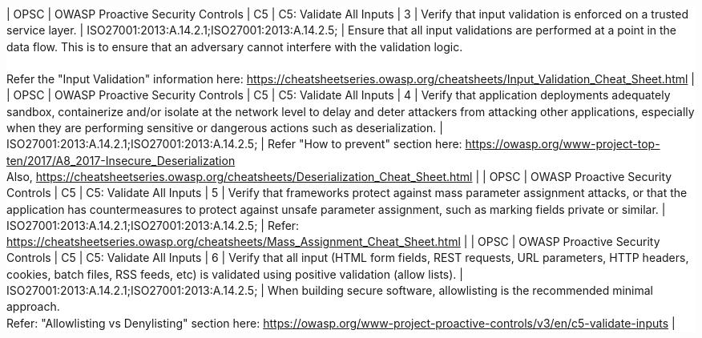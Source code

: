 | OPSC     | OWASP Proactive Security Controls | C5         | C5: Validate All Inputs                        | 3            | Verify that input validation is enforced on a trusted service layer.                                                                                                                                                                                                                      | ISO27001:2013:A.14.2.1;ISO27001:2013:A.14.2.5;                                                                                  | Ensure that all input validations are performed at a point in the data flow. This is to ensure that an adversary cannot interfere with the validation logic.<br/><br/>Refer the "Input Validation" information here: https://cheatsheetseries.owasp.org/cheatsheets/Input_Validation_Cheat_Sheet.html                                                                                                                                                                                                                                                                                                                                                                                                                                                                                                                                                                                       |
| OPSC     | OWASP Proactive Security Controls | C5         | C5: Validate All Inputs                        | 4            | Verify that application deployments adequately sandbox, containerize and/or isolate at the network level to delay and deter attackers from attacking other applications, especially when they are performing sensitive or dangerous actions such as deserialization.                      | ISO27001:2013:A.14.2.1;ISO27001:2013:A.14.2.5;                                                                                  | Refer "How to prevent" section here: https://owasp.org/www-project-top-ten/2017/A8_2017-Insecure_Deserialization<br/>Also, https://cheatsheetseries.owasp.org/cheatsheets/Deserialization_Cheat_Sheet.html                                                                                                                                                                                                                                                                                                                                                                                                                                                                                                                                                                                                                                                                                  |
| OPSC     | OWASP Proactive Security Controls | C5         | C5: Validate All Inputs                        | 5            | Verify that frameworks protect against mass parameter assignment attacks, or that the application has countermeasures to protect against unsafe parameter assignment, such as marking fields private or similar.                                                                          | ISO27001:2013:A.14.2.1;ISO27001:2013:A.14.2.5;                                                                                  | Refer: https://cheatsheetseries.owasp.org/cheatsheets/Mass_Assignment_Cheat_Sheet.html                                                                                                                                                                                                                                                                                                                                                                                                                                                                                                                                                                                                                                                                                                                                                                                                      |
| OPSC     | OWASP Proactive Security Controls | C5         | C5: Validate All Inputs                        | 6            | Verify that all input (HTML form fields, REST requests, URL parameters, HTTP headers, cookies, batch files, RSS feeds, etc) is validated using positive validation (allow lists).                                                                                                         | ISO27001:2013:A.14.2.1;ISO27001:2013:A.14.2.5;                                                                                  | When building secure software, allowlisting is the recommended minimal approach.<br/>Refer: "Allowlisting vs Denylisting" section here: https://owasp.org/www-project-proactive-controls/v3/en/c5-validate-inputs                                                                                                                                                                                                                                                                                                                                                                                                                                                                                                                                                                                                                                                                           |